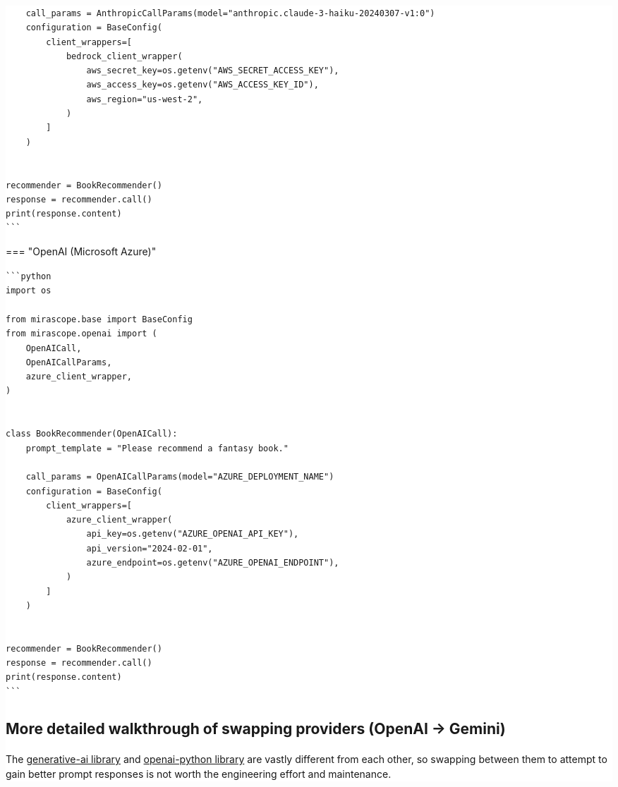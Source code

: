         call_params = AnthropicCallParams(model="anthropic.claude-3-haiku-20240307-v1:0")
        configuration = BaseConfig(
            client_wrappers=[
                bedrock_client_wrapper(
                    aws_secret_key=os.getenv("AWS_SECRET_ACCESS_KEY"),
                    aws_access_key=os.getenv("AWS_ACCESS_KEY_ID"),
                    aws_region="us-west-2",
                )
            ]
        )


    recommender = BookRecommender()
    response = recommender.call()
    print(response.content)
    ```

=== "OpenAI (Microsoft Azure)"

    ```python
    import os

    from mirascope.base import BaseConfig
    from mirascope.openai import (
        OpenAICall,
        OpenAICallParams,
        azure_client_wrapper,
    )


    class BookRecommender(OpenAICall):
        prompt_template = "Please recommend a fantasy book."

        call_params = OpenAICallParams(model="AZURE_DEPLOYMENT_NAME")
        configuration = BaseConfig(
            client_wrappers=[
                azure_client_wrapper(
                    api_key=os.getenv("AZURE_OPENAI_API_KEY"),
                    api_version="2024-02-01",
                    azure_endpoint=os.getenv("AZURE_OPENAI_ENDPOINT"),
                )
            ]
        )


    recommender = BookRecommender()
    response = recommender.call()
    print(response.content)
    ```

## More detailed walkthrough of swapping providers (OpenAI -> Gemini)

The [generative-ai library](https://github.com/GoogleCloudPlatform/generative-ai?tab=readme-ov-file) and [openai-python library](https://github.com/openai/openai-python) are vastly different from each other, so swapping between them to attempt to gain better prompt responses is not worth the engineering effort and maintenance. 
